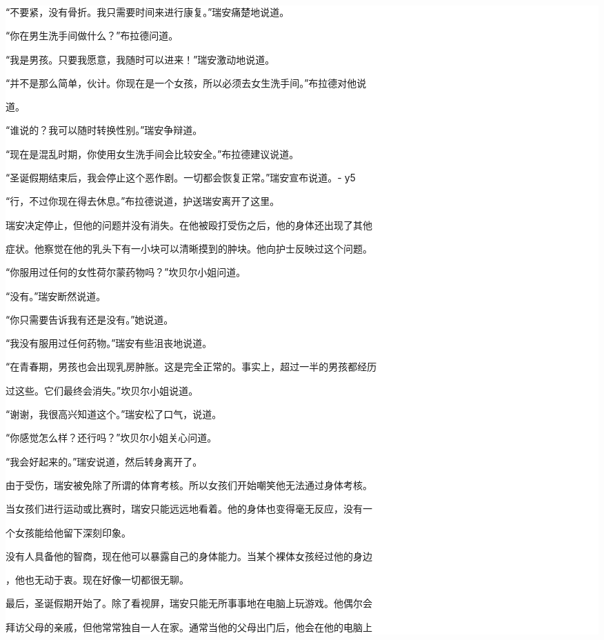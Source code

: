 “不要紧，没有骨折。我只需要时间来进行康复。”瑞安痛楚地说道。



“你在男生洗手间做什么？”布拉德问道。

“我是男孩。只要我愿意，我随时可以进来！”瑞安激动地说道。

“并不是那么简单，伙计。你现在是一个女孩，所以必须去女生洗手间。”布拉德对他说

道。

“谁说的？我可以随时转换性别。”瑞安争辩道。

“现在是混乱时期，你使用女生洗手间会比较安全。”布拉德建议说道。



“圣诞假期结束后，我会停止这个恶作剧。一切都会恢复正常。”瑞安宣布说道。-   y5



“行，不过你现在得去休息。”布拉德说道，护送瑞安离开了这里。



瑞安决定停止，但他的问题并没有消失。在他被殴打受伤之后，他的身体还出现了其他

症状。他察觉在他的乳头下有一小块可以清晰摸到的肿块。他向护士反映过这个问题。

“你服用过任何的女性荷尔蒙药物吗？”坎贝尔小姐问道。



“没有。”瑞安断然说道。



“你只需要告诉我有还是没有。”她说道。



“我没有服用过任何药物。”瑞安有些沮丧地说道。

“在青春期，男孩也会出现乳房肿胀。这是完全正常的。事实上，超过一半的男孩都经历

过这些。它们最终会消失。”坎贝尔小姐说道。

“谢谢，我很高兴知道这个。”瑞安松了口气，说道。

“你感觉怎么样？还行吗？”坎贝尔小姐关心问道。

“我会好起来的。”瑞安说道，然后转身离开了。



由于受伤，瑞安被免除了所谓的体育考核。所以女孩们开始嘲笑他无法通过身体考核。

当女孩们进行运动或比赛时，瑞安只能远远地看着。他的身体也变得毫无反应，没有一

个女孩能给他留下深刻印象。

没有人具备他的智商，现在他可以暴露自己的身体能力。当某个裸体女孩经过他的身边

，他也无动于衷。现在好像一切都很无聊。



最后，圣诞假期开始了。除了看视屏，瑞安只能无所事事地在电脑上玩游戏。他偶尔会

拜访父母的亲戚，但他常常独自一人在家。通常当他的父母出门后，他会在他的电脑上
